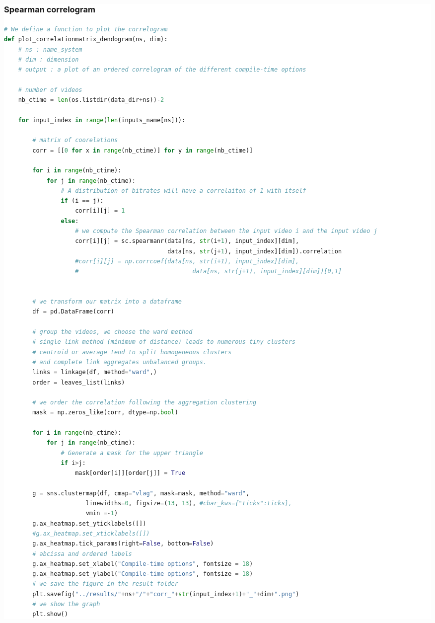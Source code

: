 ### Spearman correlogram


```python
# We define a function to plot the correlogram
def plot_correlationmatrix_dendogram(ns, dim):
    # ns : name_system
    # dim : dimension
    # output : a plot of an ordered correlogram of the different compile-time options
    
    # number of videos
    nb_ctime = len(os.listdir(data_dir+ns))-2
    
    for input_index in range(len(inputs_name[ns])):
        
        # matrix of coorelations
        corr = [[0 for x in range(nb_ctime)] for y in range(nb_ctime)]

        for i in range(nb_ctime):
            for j in range(nb_ctime):
                # A distribution of bitrates will have a correlaiton of 1 with itself
                if (i == j):
                    corr[i][j] = 1
                else:
                    # we compute the Spearman correlation between the input video i and the input video j
                    corr[i][j] = sc.spearmanr(data[ns, str(i+1), input_index][dim],
                                              data[ns, str(j+1), input_index][dim]).correlation
                    #corr[i][j] = np.corrcoef(data[ns, str(i+1), input_index][dim],
                    #                                data[ns, str(j+1), input_index][dim])[0,1]
                    

        # we transform our matrix into a dataframe
        df = pd.DataFrame(corr)

        # group the videos, we choose the ward method 
        # single link method (minimum of distance) leads to numerous tiny clusters
        # centroid or average tend to split homogeneous clusters
        # and complete link aggregates unbalanced groups. 
        links = linkage(df, method="ward",)
        order = leaves_list(links)

        # we order the correlation following the aggregation clustering
        mask = np.zeros_like(corr, dtype=np.bool)

        for i in range(nb_ctime):
            for j in range(nb_ctime):
                # Generate a mask for the upper triangle
                if i>j:
                    mask[order[i]][order[j]] = True
        
        g = sns.clustermap(df, cmap="vlag", mask=mask, method="ward",
                       linewidths=0, figsize=(13, 13), #cbar_kws={"ticks":ticks}, 
                       vmin =-1)
        g.ax_heatmap.set_yticklabels([])
        #g.ax_heatmap.set_xticklabels([])
        g.ax_heatmap.tick_params(right=False, bottom=False)
        # abcissa and ordered labels
        g.ax_heatmap.set_xlabel("Compile-time options", fontsize = 18)
        g.ax_heatmap.set_ylabel("Compile-time options", fontsize = 18)
        # we save the figure in the result folder
        plt.savefig("../results/"+ns+"/"+"corr_"+str(input_index+1)+"_"+dim+".png")
        # we show the graph
        plt.show()
```